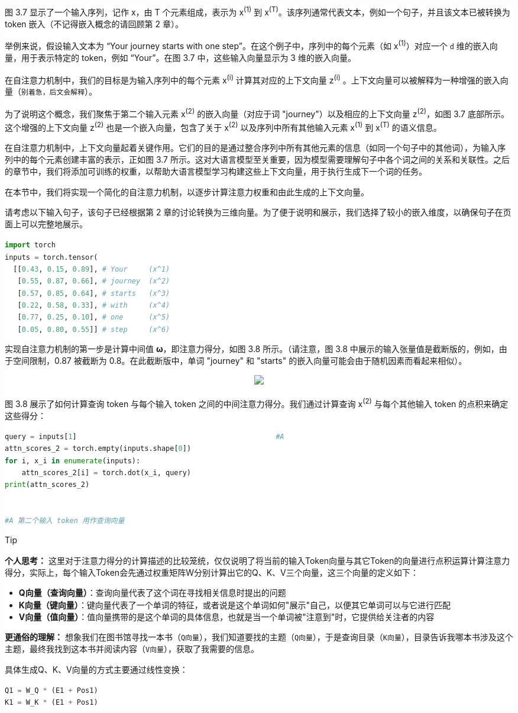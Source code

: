 图 3.7 显示了一个输入序列，记作 x，由 T 个元素组成，表示为 x<sup>(1)</sup> 到 x<sup>(T)</sup>。该序列通常代表文本，例如一个句子，并且该文本已被转换为 token 嵌入（不记得嵌入概念的请回顾第 2 章）。

举例来说，假设输入文本为 “Your journey starts with one step”。在这个例子中，序列中的每个元素（如 x<sup>(1)</sup>）对应一个 `d` 维的嵌入向量，用于表示特定的 token，例如 “Your”。在图 3.7 中，这些输入向量显示为 3 维的嵌入向量。

在自注意力机制中，我们的目标是为输入序列中的每个元素 x<sup>(i)</sup> 计算其对应的上下文向量 z<sup>(i)</sup> 。上下文向量可以被解释为一种增强的嵌入向量（`别着急，后文会解释`）。

为了说明这个概念，我们聚焦于第二个输入元素 x<sup>(2)</sup> 的嵌入向量（对应于词 "journey"）以及相应的上下文向量 z<sup>(2)</sup>，如图 3.7 底部所示。这个增强的上下文向量 z<sup>(2)</sup> 也是一个嵌入向量，包含了关于 x<sup>(2)</sup> 以及序列中所有其他输入元素 x<sup>(1)</sup> 到 x<sup>(T)</sup> 的语义信息。

在自注意力机制中，上下文向量起着关键作用。它们的目的是通过整合序列中所有其他元素的信息（如同一个句子中的其他词），为输入序列中的每个元素创建丰富的表示，正如图 3.7 所示。这对大语言模型至关重要，因为模型需要理解句子中各个词之间的关系和关联性。之后的章节中，我们将添加可训练的权重，以帮助大语言模型学习构建这些上下文向量，用于执行生成下一个词的任务。

在本节中，我们将实现一个简化的自注意力机制，以逐步计算注意力权重和由此生成的上下文向量。

请考虑以下输入句子，该句子已经根据第 2 章的讨论转换为三维向量。为了便于说明和展示，我们选择了较小的嵌入维度，以确保句子在页面上可以完整地展示。

```python
import torch
inputs = torch.tensor(
  [[0.43, 0.15, 0.89], # Your     (x^1)
   [0.55, 0.87, 0.66], # journey  (x^2)
   [0.57, 0.85, 0.64], # starts   (x^3)
   [0.22, 0.58, 0.33], # with     (x^4)
   [0.77, 0.25, 0.10], # one      (x^5)
   [0.05, 0.80, 0.55]] # step     (x^6)

```

实现自注意力机制的第一步是计算中间值 **ω**，即注意力得分，如图 3.8 所示。（请注意，图 3.8 中展示的输入张量值是截断版的，例如，由于空间限制，0.87 被截断为 0.8。在此截断版中，单词 "journey" 和 "starts" 的嵌入向量可能会由于随机因素而看起来相似）。

<div style="text-align: center;">
    <img src="../Image/chapter3/figure3.8.png" width="75%" />
</div>

图 3.8 展示了如何计算查询 token 与每个输入 token 之间的中间注意力得分。我们通过计算查询 x<sup>(2)</sup> 与每个其他输入 token 的点积来确定这些得分：

```python
query = inputs[1]                                               #A
attn_scores_2 = torch.empty(inputs.shape[0])
for i, x_i in enumerate(inputs):
    attn_scores_2[i] = torch.dot(x_i, query)
print(attn_scores_2)


#A 第二个输入 token 用作查询向量
```

> [!TIP]
>
> **个人思考：** 这里对于注意力得分的计算描述的比较笼统，仅仅说明了将当前的输入Token向量与其它Token的向量进行点积运算计算注意力得分，实际上，每个输入Token会先通过权重矩阵W分别计算出它的Q、K、V三个向量，这三个向量的定义如下：
>
> + **Q向量（查询向量）**：查询向量代表了这个词在寻找相关信息时提出的问题
> + **K向量（键向量）**：键向量代表了一个单词的特征，或者说是这个单词如何"展示"自己，以便其它单词可以与它进行匹配
> + **V向量（值向量）**：值向量携带的是这个单词的具体信息，也就是当一个单词被"注意到"时，它提供给关注者的内容
>
> **更通俗的理解：** 想象我们在图书馆寻找一本书（`Q向量`），我们知道要找的主题（`Q向量`），于是查询目录（`K向量`），目录告诉我哪本书涉及这个主题，最终我找到这本书并阅读内容（`V向量`），获取了我需要的信息。
>
> 具体生成Q、K、V向量的方式主要通过线性变换：
>
> ```python
> Q1 = W_Q * (E1 + Pos1)
> K1 = W_K * (E1 + Pos1)